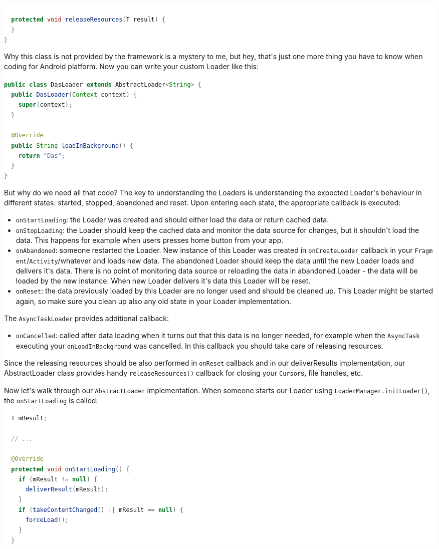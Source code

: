 ``` java

  protected void releaseResources(T result) {
  }
}
```

Why this class is not provided by the framework is a mystery to me, but hey, that's just one more thing you have to know when coding for Android platform. Now you can write your custom Loader like this:

``` java
public class DasLoader extends AbstractLoader<String> {
  public DasLoader(Context context) {
    super(context);
  }

  @Override
  public String loadInBackground() {
    return "Das";
  }
}
```

But why do we need all that code? The key to understanding the Loaders is understanding the expected Loader's behaviour in different states: started, stopped, abandoned and reset. Upon entering each state, the appropriate callback is executed:

* `onStartLoading`: the Loader was created and should either load the data or return cached data.
* `onStopLoading`: the Loader should keep the cached data and monitor the data source for changes, but it shouldn't load the data. This happens for example when users presses home button from your app.
* `onAbandoned`: someone restarted the Loader. New instance of this Loader was created in `onCreateLoader` callback in your `Fragment`/`Activity`/whatever and loads new data. The abandoned Loader should keep the data until the new Loader loads and delivers it's data. There is no point of monitoring data source or reloading the data in abandoned Loader - the data will be loaded by the new instance. When new Loader delivers it's data this Loader will be reset.
* `onReset`: the data previously loaded by this Loader are no longer used and should be cleaned up. This Loader might be started again, so make sure you clean up also any old state in your Loader implementation.

The `AsyncTaskLoader` provides additional callback:

* `onCancelled`: called after data loading when it turns out that this data is no longer needed, for example when the `AsyncTask` executing your `onLoadInBackground` was cancelled. In this callback you should take care of releasing resources.

Since the releasing resources should be also performed in `onReset` callback and in our deliverResults implementation, our AbstractLoader class provides handy `releaseResources()` callback for closing your `Cursor`s, file handles, etc.

Now let's walk through our `AbstractLoader` implementation. When someone starts our Loader using `LoaderManager.initLoader()`, the `onStartLoading` is called:

``` java
  T mResult;

  // ...

  @Override
  protected void onStartLoading() {
    if (mResult != null) {
      deliverResult(mResult);
    }
    if (takeContentChanged() || mResult == null) {
      forceLoad();
    }
  }
```